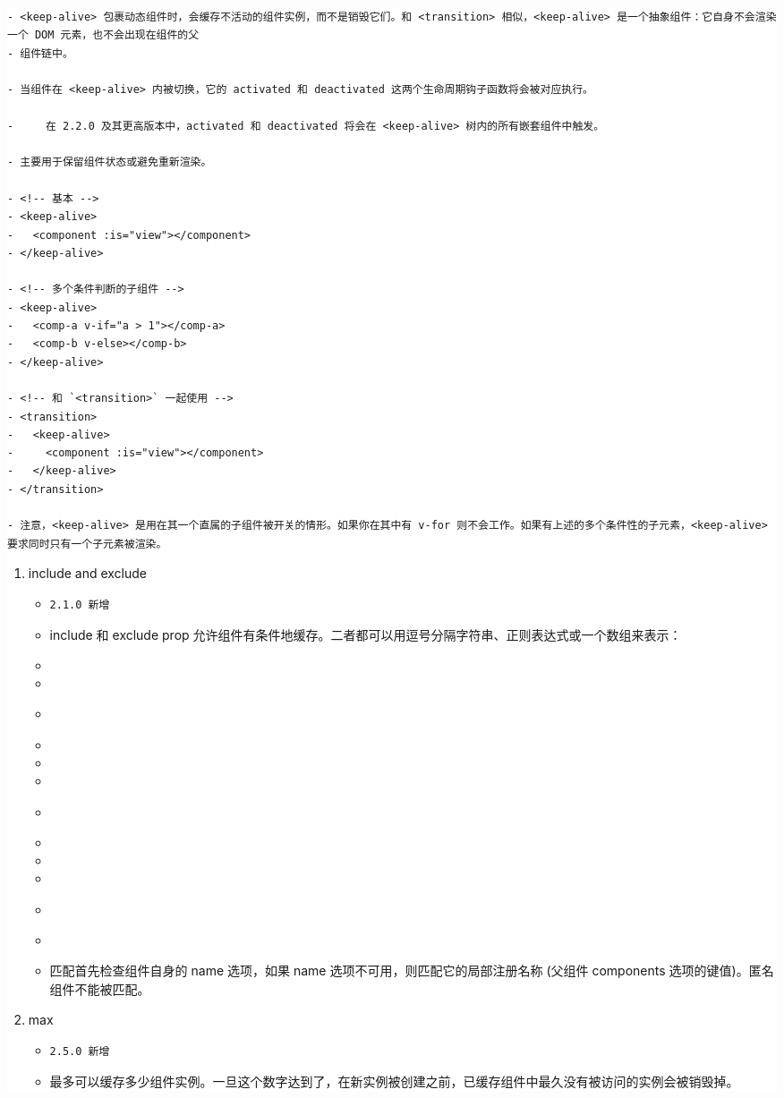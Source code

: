 	- <keep-alive> 包裹动态组件时，会缓存不活动的组件实例，而不是销毁它们。和 <transition> 相似，<keep-alive> 是一个抽象组件：它自身不会渲染一个 DOM 元素，也不会出现在组件的父
	- 组件链中。

	- 当组件在 <keep-alive> 内被切换，它的 activated 和 deactivated 这两个生命周期钩子函数将会被对应执行。

	-     在 2.2.0 及其更高版本中，activated 和 deactivated 将会在 <keep-alive> 树内的所有嵌套组件中触发。

	- 主要用于保留组件状态或避免重新渲染。

	- <!-- 基本 -->
	- <keep-alive>
	-   <component :is="view"></component>
	- </keep-alive>

	- <!-- 多个条件判断的子组件 -->
	- <keep-alive>
	-   <comp-a v-if="a > 1"></comp-a>
	-   <comp-b v-else></comp-b>
	- </keep-alive>

	- <!-- 和 `<transition>` 一起使用 -->
	- <transition>
	-   <keep-alive>
	-     <component :is="view"></component>
	-   </keep-alive>
	- </transition>

	- 注意，<keep-alive> 是用在其一个直属的子组件被开关的情形。如果你在其中有 v-for 则不会工作。如果有上述的多个条件性的子元素，<keep-alive> 要求同时只有一个子元素被渲染。

1. include and exclude

	-     2.1.0 新增

	- include 和 exclude prop 允许组件有条件地缓存。二者都可以用逗号分隔字符串、正则表达式或一个数组来表示：

	- <!-- 逗号分隔字符串 -->
	- <keep-alive include="a,b">
	-   <component :is="view"></component>
	- </keep-alive>

	- <!-- 正则表达式 (使用 `v-bind`) -->
	- <keep-alive :include="/a|b/">
	-   <component :is="view"></component>
	- </keep-alive>

	- <!-- 数组 (使用 `v-bind`) -->
	- <keep-alive :include="['a', 'b']">
	-   <component :is="view"></component>
	- </keep-alive>

	- 匹配首先检查组件自身的 name 选项，如果 name 选项不可用，则匹配它的局部注册名称 (父组件 components 选项的键值)。匿名组件不能被匹配。

1. max

	-     2.5.0 新增

	- 最多可以缓存多少组件实例。一旦这个数字达到了，在新实例被创建之前，已缓存组件中最久没有被访问的实例会被销毁掉。
